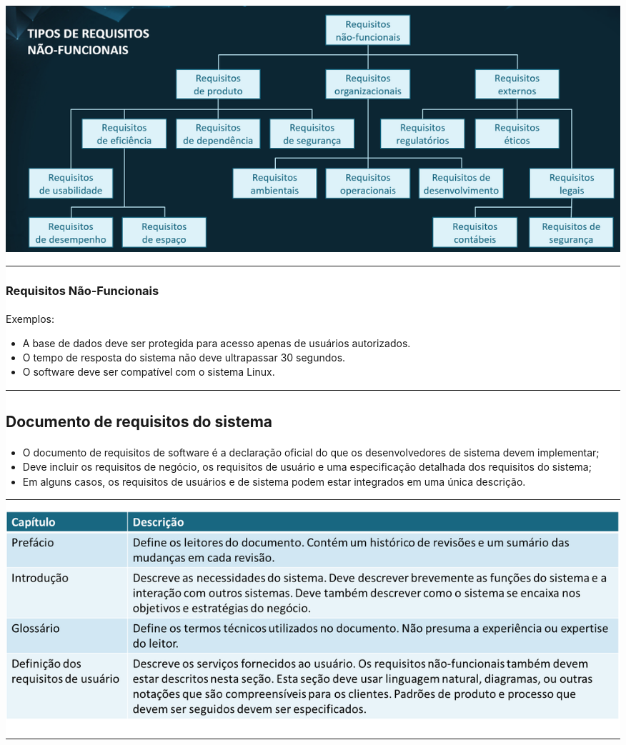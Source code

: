 ![bg width:1200px](image-5.png)

---
### Requisitos Não-Funcionais
Exemplos:
* A base de dados deve ser protegida para acesso apenas de usuários autorizados.
* O tempo de resposta do sistema não deve ultrapassar 30 segundos.
* O software deve ser compatível com o sistema Linux.

---

## Documento de requisitos do sistema
* O documento de requisitos de software é a declaração oficial do que os desenvolvedores de sistema devem implementar;
* Deve incluir os requisitos de negócio, os requisitos de usuário e uma especificação detalhada dos requisitos do sistema;
* Em alguns casos, os requisitos de usuários e de sistema podem estar integrados em uma única descrição.

---
![bg width:1200px ](image-2.png)

---